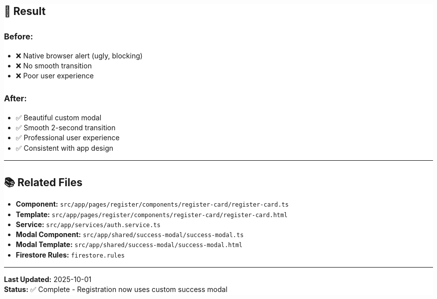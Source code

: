 
## 🎉 Result

### **Before:**
- ❌ Native browser alert (ugly, blocking)
- ❌ No smooth transition
- ❌ Poor user experience

### **After:**
- ✅ Beautiful custom modal
- ✅ Smooth 2-second transition
- ✅ Professional user experience
- ✅ Consistent with app design

---

## 📚 Related Files

- **Component:** `src/app/pages/register/components/register-card/register-card.ts`
- **Template:** `src/app/pages/register/components/register-card/register-card.html`
- **Service:** `src/app/services/auth.service.ts`
- **Modal Component:** `src/app/shared/success-modal/success-modal.ts`
- **Modal Template:** `src/app/shared/success-modal/success-modal.html`
- **Firestore Rules:** `firestore.rules`

---

**Last Updated:** 2025-10-01  
**Status:** ✅ Complete - Registration now uses custom success modal
